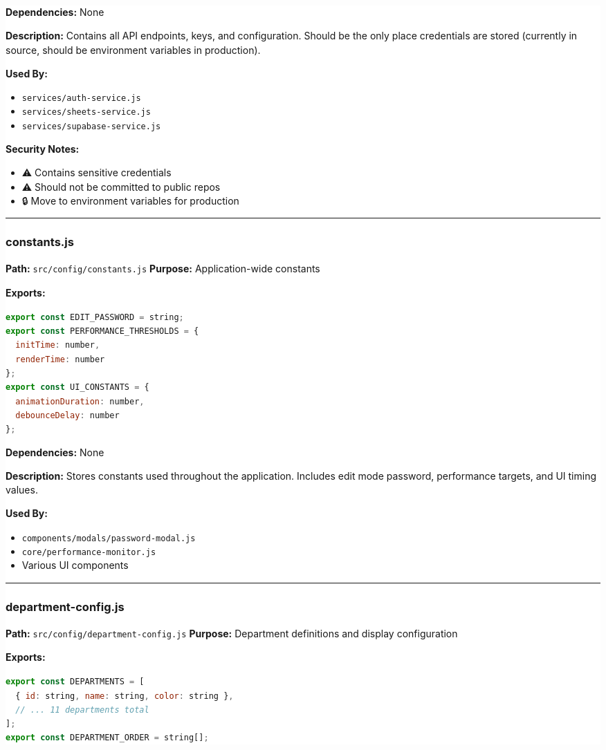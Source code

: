 **Dependencies:** None

**Description:**
Contains all API endpoints, keys, and configuration. Should be the only place credentials are stored (currently in source, should be environment variables in production).

**Used By:**
- `services/auth-service.js`
- `services/sheets-service.js`
- `services/supabase-service.js`

**Security Notes:**
- ⚠️ Contains sensitive credentials
- ⚠️ Should not be committed to public repos
- 🔒 Move to environment variables for production

---

### constants.js
**Path:** `src/config/constants.js`
**Purpose:** Application-wide constants

**Exports:**
```javascript
export const EDIT_PASSWORD = string;
export const PERFORMANCE_THRESHOLDS = {
  initTime: number,
  renderTime: number
};
export const UI_CONSTANTS = {
  animationDuration: number,
  debounceDelay: number
};
```

**Dependencies:** None

**Description:**
Stores constants used throughout the application. Includes edit mode password, performance targets, and UI timing values.

**Used By:**
- `components/modals/password-modal.js`
- `core/performance-monitor.js`
- Various UI components

---

### department-config.js
**Path:** `src/config/department-config.js`
**Purpose:** Department definitions and display configuration

**Exports:**
```javascript
export const DEPARTMENTS = [
  { id: string, name: string, color: string },
  // ... 11 departments total
];
export const DEPARTMENT_ORDER = string[];
```
